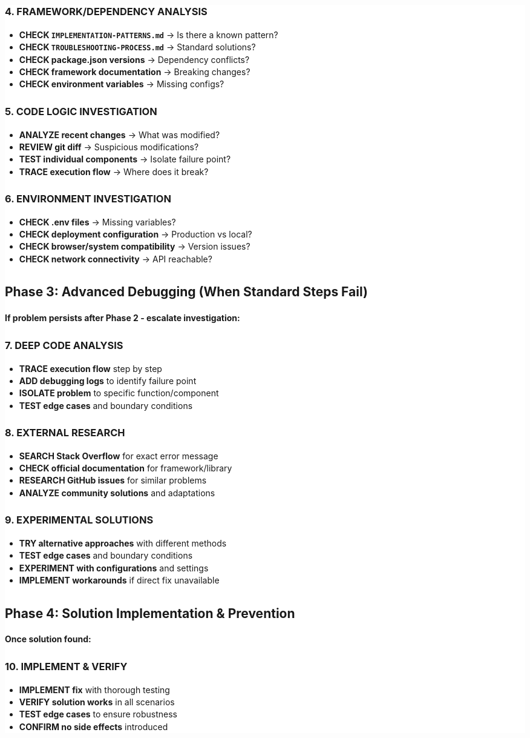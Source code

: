 ### 4. FRAMEWORK/DEPENDENCY ANALYSIS
- **CHECK `IMPLEMENTATION-PATTERNS.md`** → Is there a known pattern?
- **CHECK `TROUBLESHOOTING-PROCESS.md`** → Standard solutions?
- **CHECK package.json versions** → Dependency conflicts?
- **CHECK framework documentation** → Breaking changes?
- **CHECK environment variables** → Missing configs?

### 5. CODE LOGIC INVESTIGATION
- **ANALYZE recent changes** → What was modified?
- **REVIEW git diff** → Suspicious modifications?
- **TEST individual components** → Isolate failure point?
- **TRACE execution flow** → Where does it break?

### 6. ENVIRONMENT INVESTIGATION  
- **CHECK .env files** → Missing variables?
- **CHECK deployment configuration** → Production vs local?
- **CHECK browser/system compatibility** → Version issues?
- **CHECK network connectivity** → API reachable?

## Phase 3: Advanced Debugging (When Standard Steps Fail)

**If problem persists after Phase 2 - escalate investigation:**

### 7. DEEP CODE ANALYSIS
- **TRACE execution flow** step by step
- **ADD debugging logs** to identify failure point
- **ISOLATE problem** to specific function/component
- **TEST edge cases** and boundary conditions

### 8. EXTERNAL RESEARCH
- **SEARCH Stack Overflow** for exact error message
- **CHECK official documentation** for framework/library
- **RESEARCH GitHub issues** for similar problems
- **ANALYZE community solutions** and adaptations

### 9. EXPERIMENTAL SOLUTIONS
- **TRY alternative approaches** with different methods
- **TEST edge cases** and boundary conditions
- **EXPERIMENT with configurations** and settings
- **IMPLEMENT workarounds** if direct fix unavailable

## Phase 4: Solution Implementation & Prevention

**Once solution found:**

### 10. IMPLEMENT & VERIFY
- **IMPLEMENT fix** with thorough testing
- **VERIFY solution works** in all scenarios
- **TEST edge cases** to ensure robustness
- **CONFIRM no side effects** introduced
